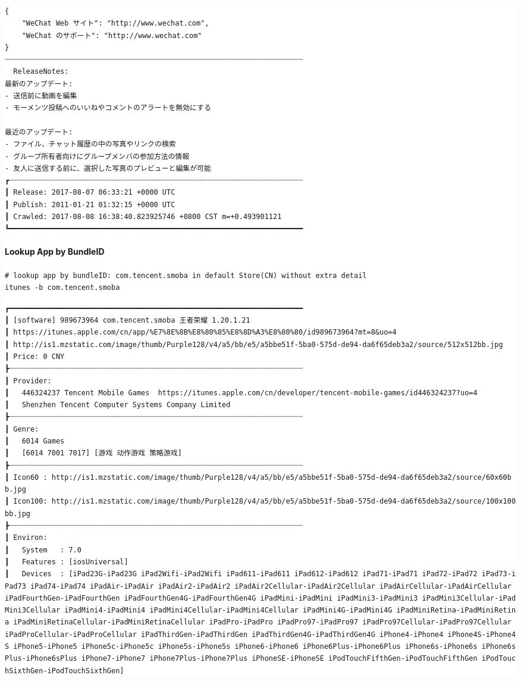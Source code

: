 ```
{
    "WeChat Web サイト": "http://www.wechat.com",
    "WeChat のサポート": "http://www.wechat.com"
}
┈┈┈┈┈┈┈┈┈┈┈┈┈┈┈┈┈┈┈┈┈┈┈┈┈┈┈┈┈┈┈┈┈┈┈┈┈┈┈┈┈┈┈┈┈┈┈┈┈┈┈┈┈┈┈┈┈┈┈┈┈┈┈┈┈┈┈┈┈┈
  ReleaseNotes:
最新のアップデート:
- 送信前に動画を編集
- モーメンツ投稿へのいいねやコメントのアラートを無効にする

最近のアップデート:
- ファイル、チャット履歴の中の写真やリンクの検索
- グループ所有者向けにグループメンバの参加方法の情報
- 友人に送信する前に、選択した写真のプレビューと編集が可能
┏┈┈┈┈┈┈┈┈┈┈┈┈┈┈┈┈┈┈┈┈┈┈┈┈┈┈┈┈┈┈┈┈┈┈┈┈┈┈┈┈┈┈┈┈┈┈┈┈┈┈┈┈┈┈┈┈┈┈┈┈┈┈┈┈┈┈┈┈┈
┃ Release: 2017-08-07 06:33:21 +0000 UTC
┃ Publish: 2011-01-21 01:32:15 +0000 UTC
┃ Crawled: 2017-08-08 16:38:40.823925746 +0800 CST m=+0.493901121
┗━━━━━━━━━━━━━━━━━━━━━━━━━━━━━━━━━━━━━━━━━━━━━━━━━━━━━━━━━━━━━━━━━━━━━
```



#### Lookup App by BundleID

```
# lookup app by bundleID: com.tencent.smoba in default Store(CN) without extra detail
itunes -b com.tencent.smoba
```

```
┏━━━━━━━━━━━━━━━━━━━━━━━━━━━━━━━━━━━━━━━━━━━━━━━━━━━━━━━━━━━━━━━━━━━━━
┃ [software] 989673964 com.tencent.smoba 王者荣耀 1.20.1.21
┃ https://itunes.apple.com/cn/app/%E7%8E%8B%E8%80%85%E8%8D%A3%E8%80%80/id989673964?mt=8&uo=4
┃ http://is1.mzstatic.com/image/thumb/Purple128/v4/a5/bb/e5/a5bbe51f-5ba0-575d-de94-da6f65deb3a2/source/512x512bb.jpg
┃ Price: 0 CNY
┣┈┈┈┈┈┈┈┈┈┈┈┈┈┈┈┈┈┈┈┈┈┈┈┈┈┈┈┈┈┈┈┈┈┈┈┈┈┈┈┈┈┈┈┈┈┈┈┈┈┈┈┈┈┈┈┈┈┈┈┈┈┈┈┈┈┈┈┈┈
┃ Provider:
┃	446324237 Tencent Mobile Games  https://itunes.apple.com/cn/developer/tencent-mobile-games/id446324237?uo=4
┃	Shenzhen Tencent Computer Systems Company Limited
┣┈┈┈┈┈┈┈┈┈┈┈┈┈┈┈┈┈┈┈┈┈┈┈┈┈┈┈┈┈┈┈┈┈┈┈┈┈┈┈┈┈┈┈┈┈┈┈┈┈┈┈┈┈┈┈┈┈┈┈┈┈┈┈┈┈┈┈┈┈
┃ Genre:
┃	6014 Games
┃	[6014 7001 7017] [游戏 动作游戏 策略游戏]
┣┈┈┈┈┈┈┈┈┈┈┈┈┈┈┈┈┈┈┈┈┈┈┈┈┈┈┈┈┈┈┈┈┈┈┈┈┈┈┈┈┈┈┈┈┈┈┈┈┈┈┈┈┈┈┈┈┈┈┈┈┈┈┈┈┈┈┈┈┈
┃ Icon60 : http://is1.mzstatic.com/image/thumb/Purple128/v4/a5/bb/e5/a5bbe51f-5ba0-575d-de94-da6f65deb3a2/source/60x60bb.jpg
┃ Icon100: http://is1.mzstatic.com/image/thumb/Purple128/v4/a5/bb/e5/a5bbe51f-5ba0-575d-de94-da6f65deb3a2/source/100x100bb.jpg
┣┈┈┈┈┈┈┈┈┈┈┈┈┈┈┈┈┈┈┈┈┈┈┈┈┈┈┈┈┈┈┈┈┈┈┈┈┈┈┈┈┈┈┈┈┈┈┈┈┈┈┈┈┈┈┈┈┈┈┈┈┈┈┈┈┈┈┈┈┈
┃ Environ:
┃	System   : 7.0
┃	Features : [iosUniversal]
┃	Devices  : [iPad23G-iPad23G iPad2Wifi-iPad2Wifi iPad611-iPad611 iPad612-iPad612 iPad71-iPad71 iPad72-iPad72 iPad73-iPad73 iPad74-iPad74 iPadAir-iPadAir iPadAir2-iPadAir2 iPadAir2Cellular-iPadAir2Cellular iPadAirCellular-iPadAirCellular iPadFourthGen-iPadFourthGen iPadFourthGen4G-iPadFourthGen4G iPadMini-iPadMini iPadMini3-iPadMini3 iPadMini3Cellular-iPadMini3Cellular iPadMini4-iPadMini4 iPadMini4Cellular-iPadMini4Cellular iPadMini4G-iPadMini4G iPadMiniRetina-iPadMiniRetina iPadMiniRetinaCellular-iPadMiniRetinaCellular iPadPro-iPadPro iPadPro97-iPadPro97 iPadPro97Cellular-iPadPro97Cellular iPadProCellular-iPadProCellular iPadThirdGen-iPadThirdGen iPadThirdGen4G-iPadThirdGen4G iPhone4-iPhone4 iPhone4S-iPhone4S iPhone5-iPhone5 iPhone5c-iPhone5c iPhone5s-iPhone5s iPhone6-iPhone6 iPhone6Plus-iPhone6Plus iPhone6s-iPhone6s iPhone6sPlus-iPhone6sPlus iPhone7-iPhone7 iPhone7Plus-iPhone7Plus iPhoneSE-iPhoneSE iPodTouchFifthGen-iPodTouchFifthGen iPodTouchSixthGen-iPodTouchSixthGen]
```